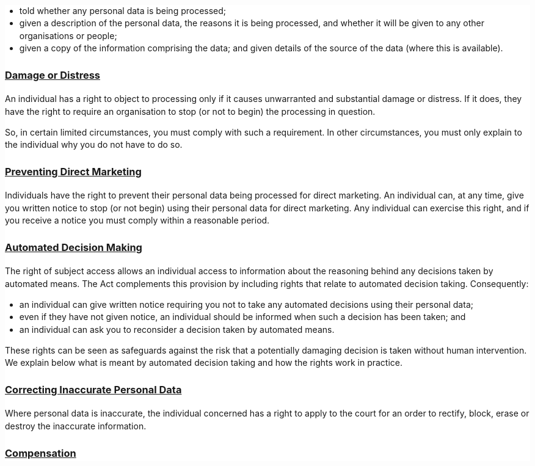 - told whether any personal data is being processed;
- given a description of the personal data, the reasons it is being processed, and whether it will be given to any other organisations or people;
- given a copy of the information comprising the data; and given details of the source of the data (where this is available).

### [Damage or Distress](https://ico.org.uk/for-organisations/guide-to-data-protection/principle-6-rights/damage-or-distress/)

An individual has a right to object to processing only if it causes unwarranted and substantial damage or distress. If it does, they have the right to require an organisation to stop (or not to begin) the processing in question.

So, in certain limited circumstances, you must comply with such a requirement. In other circumstances, you must only explain to the individual why you do not have to do so.

### [Preventing Direct Marketing](https://ico.org.uk/for-organisations/guide-to-data-protection/principle-6-rights/preventing-direct-marketing/)

Individuals have the right to prevent their personal data being processed for direct marketing. An individual can, at any time, give you written notice to stop (or not begin) using their personal data for direct marketing. Any individual can exercise this right, and if you receive a notice you must comply within a reasonable period.

### [Automated Decision Making](https://ico.org.uk/for-organisations/guide-to-data-protection/principle-6-rights/automated-decision-taking/)

The right of subject access allows an individual access to information about the reasoning behind any decisions taken by automated means. The Act complements this provision by including rights that relate to automated decision taking. Consequently:

- an individual can give written notice requiring you not to take any automated decisions using their personal data;
- even if they have not given notice, an individual should be informed when such a decision has been taken; and
- an individual can ask you to reconsider a decision taken by automated means.

These rights can be seen as safeguards against the risk that a potentially damaging decision is taken without human intervention. We explain below what is meant by automated decision taking and how the rights work in practice.

### [Correcting Inaccurate Personal Data](https://ico.org.uk/for-organisations/guide-to-data-protection/principle-6-rights/correcting-inaccurate-personal-data/)

Where personal data is inaccurate, the individual concerned has a right to apply to the court for an order to rectify, block, erase or destroy the inaccurate information.

### [Compensation](https://ico.org.uk/for-organisations/guide-to-data-protection/principle-6-rights/compensation/)
